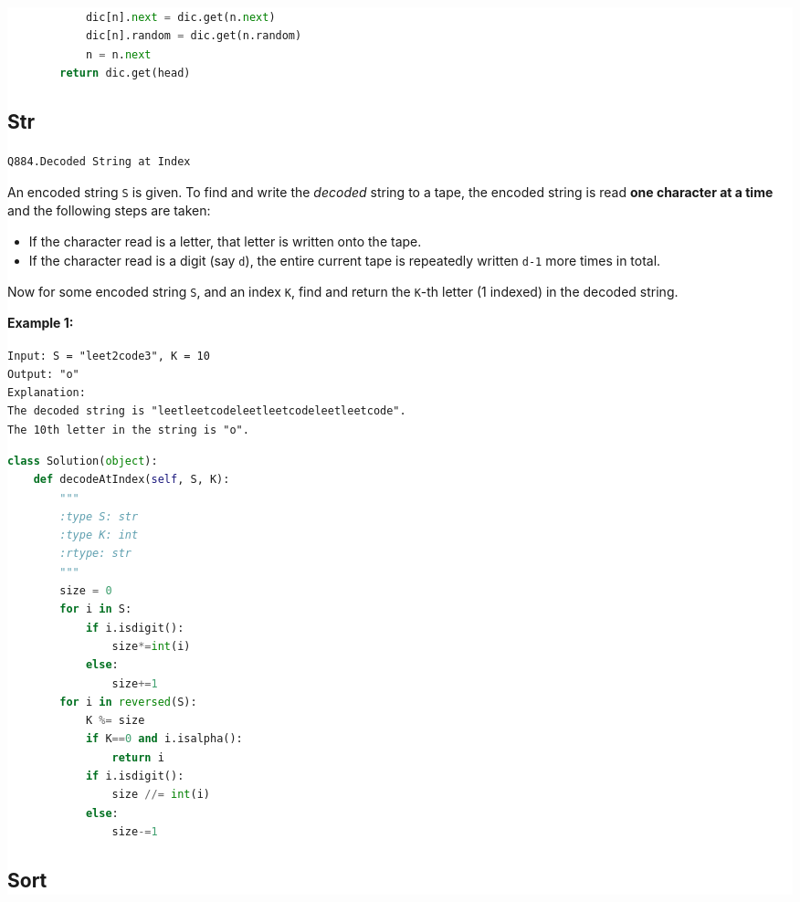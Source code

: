 ```python
            dic[n].next = dic.get(n.next)
            dic[n].random = dic.get(n.random)
            n = n.next
        return dic.get(head)
```
## Str

`Q884.Decoded String at Index`

 An encoded string `S` is given.  To find and write the *decoded* string to a tape, the encoded string is read **one character at a time** and the following steps are taken:

- If the character read is a letter, that letter is written onto the tape.
- If the character read is a digit (say `d`), the entire current tape is repeatedly written `d-1` more times in total.

Now for some encoded string `S`, and an index `K`, find and return the `K`-th letter (1 indexed) in the decoded string.

**Example 1:**

```
Input: S = "leet2code3", K = 10
Output: "o"
Explanation: 
The decoded string is "leetleetcodeleetleetcodeleetleetcode".
The 10th letter in the string is "o".
```
```python
class Solution(object):
    def decodeAtIndex(self, S, K):
        """
        :type S: str
        :type K: int
        :rtype: str
        """
        size = 0
        for i in S:
            if i.isdigit():
                size*=int(i)
            else:
                size+=1
        for i in reversed(S):
            K %= size
            if K==0 and i.isalpha():
                return i
            if i.isdigit():
                size //= int(i)
            else:
                size-=1
```
## Sort
